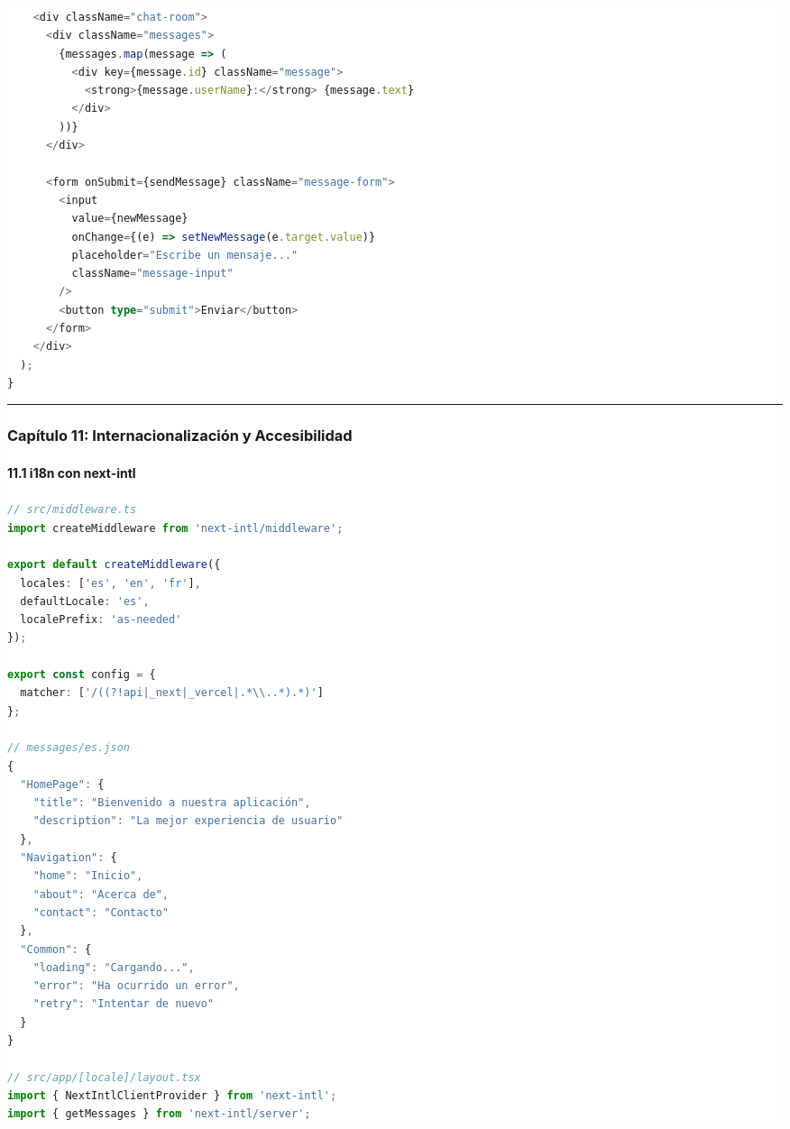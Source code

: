 ```typescript
    <div className="chat-room">
      <div className="messages">
        {messages.map(message => (
          <div key={message.id} className="message">
            <strong>{message.userName}:</strong> {message.text}
          </div>
        ))}
      </div>
      
      <form onSubmit={sendMessage} className="message-form">
        <input
          value={newMessage}
          onChange={(e) => setNewMessage(e.target.value)}
          placeholder="Escribe un mensaje..."
          className="message-input"
        />
        <button type="submit">Enviar</button>
      </form>
    </div>
  );
}
```

---

### **Capítulo 11: Internacionalización y Accesibilidad**

#### 11.1 i18n con next-intl

```typescript
// src/middleware.ts
import createMiddleware from 'next-intl/middleware';

export default createMiddleware({
  locales: ['es', 'en', 'fr'],
  defaultLocale: 'es',
  localePrefix: 'as-needed'
});

export const config = {
  matcher: ['/((?!api|_next|_vercel|.*\\..*).*)']
};

// messages/es.json
{
  "HomePage": {
    "title": "Bienvenido a nuestra aplicación",
    "description": "La mejor experiencia de usuario"
  },
  "Navigation": {
    "home": "Inicio",
    "about": "Acerca de",
    "contact": "Contacto"
  },
  "Common": {
    "loading": "Cargando...",
    "error": "Ha ocurrido un error",
    "retry": "Intentar de nuevo"
  }
}

// src/app/[locale]/layout.tsx
import { NextIntlClientProvider } from 'next-intl';
import { getMessages } from 'next-intl/server';
```

  [ROLES.ADMIN]: [
  [ROLES.MODERATOR]: [
  [ROLES.USER]: [